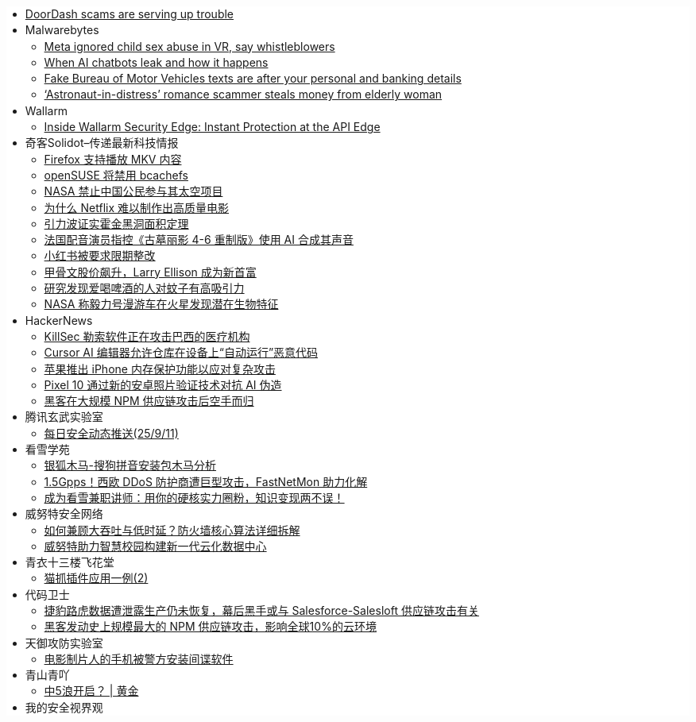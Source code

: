   - [DoorDash scams are serving up trouble](https://blog.avast.com/doordash-scams-are-serving-up-trouble)
- Malwarebytes
  - [Meta ignored child sex abuse in VR, say whistleblowers](https://www.malwarebytes.com/blog/news/2025/09/meta-ignored-child-sex-abuse-in-vr-say-whistleblowers)
  - [When AI chatbots leak and how it happens](https://www.malwarebytes.com/blog/news/2025/09/when-ai-chatbots-leak-and-how-it-happens)
  - [Fake Bureau of Motor Vehicles texts are after your personal and banking details](https://www.malwarebytes.com/blog/news/2025/09/fake-bureau-motor-vehicles-texts-are-after-your-personal-and-banking-details)
  - [&#8216;Astronaut-in-distress&#8217; romance scammer steals money from elderly woman](https://www.malwarebytes.com/blog/news/2025/09/astronaut-in-distress-romance-scammer-steals-money-from-elderly-woman)
- Wallarm
  - [Inside Wallarm Security Edge: Instant Protection at the API Edge](https://lab.wallarm.com/inside-wallarm-security-edge-instant-protection-api-edge/)
- 奇客Solidot–传递最新科技情报
  - [Firefox 支持播放 MKV 内容](https://www.solidot.org/story?sid=82289)
  - [openSUSE 将禁用 bcachefs](https://www.solidot.org/story?sid=82288)
  - [NASA 禁止中国公民参与其太空项目](https://www.solidot.org/story?sid=82287)
  - [为什么 Netflix 难以制作出高质量电影](https://www.solidot.org/story?sid=82286)
  - [引力波证实霍金黑洞面积定理](https://www.solidot.org/story?sid=82285)
  - [法国配音演员指控《古墓丽影 4-6 重制版》使用 AI 合成其声音](https://www.solidot.org/story?sid=82284)
  - [小红书被要求限期整改](https://www.solidot.org/story?sid=82283)
  - [甲骨文股价飙升，Larry Ellison 成为新首富](https://www.solidot.org/story?sid=82282)
  - [研究发现爱喝啤酒的人对蚊子有高吸引力](https://www.solidot.org/story?sid=82281)
  - [NASA 称毅力号漫游车在火星发现潜在生物特征](https://www.solidot.org/story?sid=82280)
- HackerNews
  - [KillSec 勒索软件正在攻击巴西的医疗机构](https://hackernews.cc/archives/60729)
  - [Cursor AI 编辑器允许仓库在设备上“自动运行”恶意代码](https://hackernews.cc/archives/60730)
  - [苹果推出 iPhone 内存保护功能以应对复杂攻击](https://hackernews.cc/archives/60719)
  - [Pixel 10 通过新的安卓照片验证技术对抗 AI 伪造](https://hackernews.cc/archives/60721)
  - [黑客在大规模 NPM 供应链攻击后空手而归](https://hackernews.cc/archives/60722)
- 腾讯玄武实验室
  - [每日安全动态推送(25/9/11)](https://mp.weixin.qq.com/s?__biz=MzA5NDYyNDI0MA==&mid=2651960215&idx=1&sn=8f37f4dec17eeeabcc88498258306311)
- 看雪学苑
  - [银狐木马-搜狗拼音安装包木马分析](https://mp.weixin.qq.com/s?__biz=MjM5NTc2MDYxMw==&mid=2458599721&idx=1&sn=1fc02564ba4c7d72188e573c3d563ca3)
  - [1.5Gpps！西欧 DDoS 防护商遭巨型攻击，FastNetMon 助力化解](https://mp.weixin.qq.com/s?__biz=MjM5NTc2MDYxMw==&mid=2458599721&idx=2&sn=b2ab4c4cb22b0dc60665267e9742c4f6)
  - [成为看雪兼职讲师：用你的硬核实力圈粉，知识变现两不误！](https://mp.weixin.qq.com/s?__biz=MjM5NTc2MDYxMw==&mid=2458599721&idx=3&sn=0946556c4015d8278b20ea15fbf0afe4)
- 威努特安全网络
  - [如何兼顾大吞吐与低时延？防火墙核心算法详细拆解](https://mp.weixin.qq.com/s?__biz=MzAwNTgyODU3NQ==&mid=2651135525&idx=1&sn=ccd3ada409d80c610c69336423b40a16)
  - [威努特助力智慧校园构建新一代云化数据中心](https://mp.weixin.qq.com/s?__biz=MzAwNTgyODU3NQ==&mid=2651135524&idx=1&sn=b50badcd6037999cb83da01d3bc9fbf5)
- 青衣十三楼飞花堂
  - [猫抓插件应用一例(2)](https://mp.weixin.qq.com/s?__biz=MzUzMjQyMDE3Ng==&mid=2247488610&idx=1&sn=0156570d8ec46d486169d3fd4760f40e)
- 代码卫士
  - [捷豹路虎数据遭泄露生产仍未恢复，幕后黑手或与 Salesforce-Salesloft 供应链攻击有关](https://mp.weixin.qq.com/s?__biz=MzI2NTg4OTc5Nw==&mid=2247523990&idx=1&sn=ad9957a5c3d054d4a0bf32250bceb556)
  - [黑客发动史上规模最大的 NPM 供应链攻击，影响全球10%的云环境](https://mp.weixin.qq.com/s?__biz=MzI2NTg4OTc5Nw==&mid=2247523990&idx=2&sn=6e38e1ee8cd69f1375a5be218c02ff97)
- 天御攻防实验室
  - [电影制片人的手机被警方安装间谍软件](https://mp.weixin.qq.com/s?__biz=MzU0MzgyMzM2Nw==&mid=2247486510&idx=1&sn=eaa1e66bdbe5fb55928c9c223a77859a)
- 青山青吖
  - [中5浪开启？ | 黄金](https://mp.weixin.qq.com/s?__biz=MzI5NzAzMDg0NA==&mid=2650698433&idx=1&sn=7d8887f79efbf2e379942b0d7b2deac2)
- 我的安全视界观
